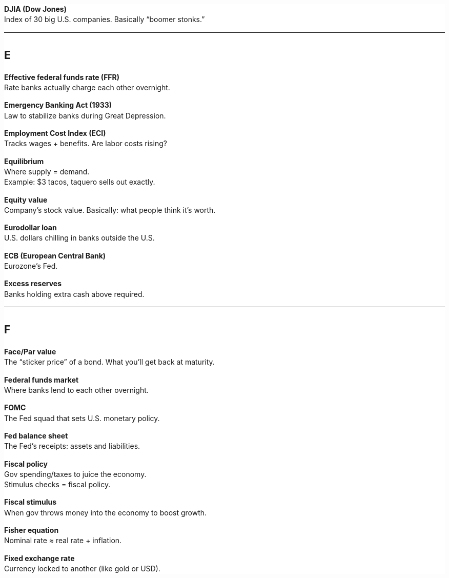 **DJIA (Dow Jones)**  
Index of 30 big U.S. companies. Basically “boomer stonks.”  

---

## E
**Effective federal funds rate (FFR)**  
Rate banks actually charge each other overnight.  

**Emergency Banking Act (1933)**  
Law to stabilize banks during Great Depression.  

**Employment Cost Index (ECI)**  
Tracks wages + benefits. Are labor costs rising?  

**Equilibrium**  
Where supply = demand.  
Example: $3 tacos, taquero sells out exactly.  

**Equity value**  
Company’s stock value. Basically: what people think it’s worth.  

**Eurodollar loan**  
U.S. dollars chilling in banks outside the U.S.  

**ECB (European Central Bank)**  
Eurozone’s Fed.  

**Excess reserves**  
Banks holding extra cash above required.  

---

## F
**Face/Par value**  
The “sticker price” of a bond. What you’ll get back at maturity.  

**Federal funds market**  
Where banks lend to each other overnight.  

**FOMC**  
The Fed squad that sets U.S. monetary policy.  

**Fed balance sheet**  
The Fed’s receipts: assets and liabilities.  

**Fiscal policy**  
Gov spending/taxes to juice the economy.  
Stimulus checks = fiscal policy.  

**Fiscal stimulus**  
When gov throws money into the economy to boost growth.  

**Fisher equation**  
Nominal rate ≈ real rate + inflation.  

**Fixed exchange rate**  
Currency locked to another (like gold or USD).  
